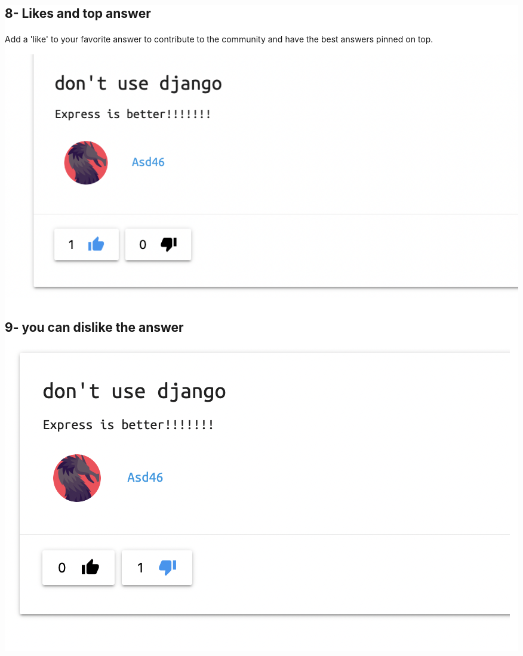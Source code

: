 ## 8- Likes and top answer
Add a 'like' to your favorite answer to contribute to the community and have the best answers pinned on top.

![This is an image](ReadME-imgs/img7.png)


## 9- you can dislike the answer

![This is an image](ReadME-imgs/img9.png)
